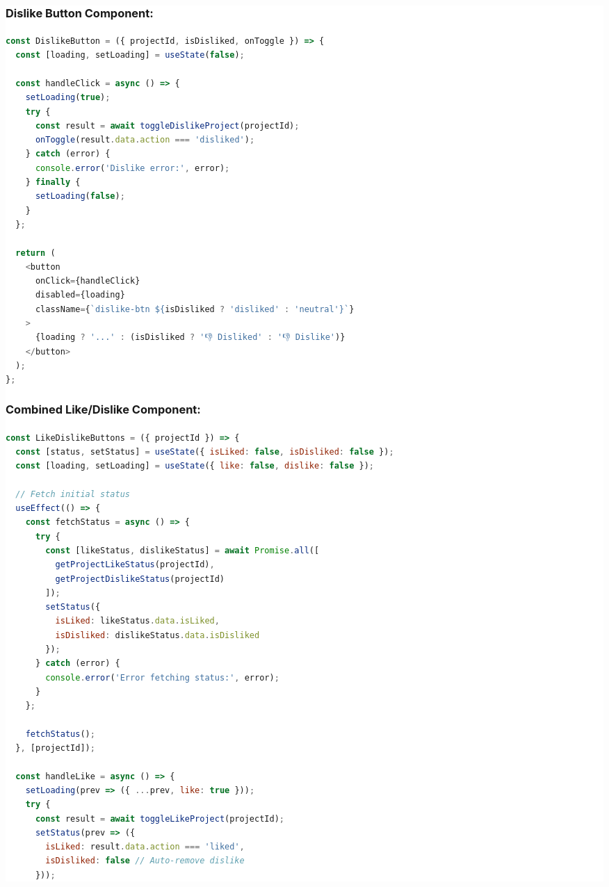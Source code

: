 ### Dislike Button Component:
```javascript
const DislikeButton = ({ projectId, isDisliked, onToggle }) => {
  const [loading, setLoading] = useState(false);

  const handleClick = async () => {
    setLoading(true);
    try {
      const result = await toggleDislikeProject(projectId);
      onToggle(result.data.action === 'disliked');
    } catch (error) {
      console.error('Dislike error:', error);
    } finally {
      setLoading(false);
    }
  };

  return (
    <button 
      onClick={handleClick} 
      disabled={loading}
      className={`dislike-btn ${isDisliked ? 'disliked' : 'neutral'}`}
    >
      {loading ? '...' : (isDisliked ? '👎 Disliked' : '👎 Dislike')}
    </button>
  );
};
```

### Combined Like/Dislike Component:
```javascript
const LikeDislikeButtons = ({ projectId }) => {
  const [status, setStatus] = useState({ isLiked: false, isDisliked: false });
  const [loading, setLoading] = useState({ like: false, dislike: false });

  // Fetch initial status
  useEffect(() => {
    const fetchStatus = async () => {
      try {
        const [likeStatus, dislikeStatus] = await Promise.all([
          getProjectLikeStatus(projectId),
          getProjectDislikeStatus(projectId)
        ]);
        setStatus({
          isLiked: likeStatus.data.isLiked,
          isDisliked: dislikeStatus.data.isDisliked
        });
      } catch (error) {
        console.error('Error fetching status:', error);
      }
    };
    
    fetchStatus();
  }, [projectId]);

  const handleLike = async () => {
    setLoading(prev => ({ ...prev, like: true }));
    try {
      const result = await toggleLikeProject(projectId);
      setStatus(prev => ({
        isLiked: result.data.action === 'liked',
        isDisliked: false // Auto-remove dislike
      }));
```
